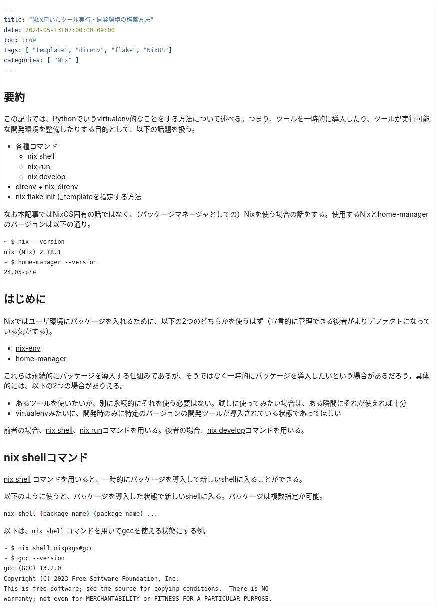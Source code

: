 ```yaml
---
title: "Nix用いたツール実行・開発環境の構築方法"
date: 2024-05-13T07:00:00+09:00
toc: true
tags: [ "template", "direnv", "flake", "NixOS"]
categories: [ "Nix" ]
---
```


## 要約

この記事では、Pythonでいうvirtualenv的なことをする方法について述べる。つまり、ツールを一時的に導入したり、ツールが実行可能な開発環境を整備したりする目的として、以下の話題を扱う。
* 各種コマンド
  * nix shell
  * nix run
  * nix develop
* direnv + nix-direnv
* nix flake init にtemplateを指定する方法

なお本記事ではNixOS固有の話ではなく、（パッケージマネージャとしての）Nixを使う場合の話をする。使用するNixとhome-managerのバージョンは以下の通り。
```console
~ $ nix --version
nix (Nix) 2.18.1
~ $ home-manager --version
24.05-pre
```

## はじめに

Nixではユーザ環境にパッケージを入れるために、以下の2つのどちらかを使うはず（宣言的に管理できる後者がよりデファクトになっている気がする）。
* [nix-env](https://nixos.org/manual/nix/stable/command-ref/nix-env)
* [home-manager](https://github.com/nix-community/home-manager)

これらは永続的にパッケージを導入する仕組みであるが、そうではなく一時的にパッケージを導入したいという場合があるだろう。具体的には、以下の2つの場合がありえる。
* あるツールを使いたいが、別に永続的にそれを使う必要はない。試しに使ってみたい場合は、ある瞬間にそれが使えれば十分
* virtualenvみたいに、開発時のみに特定のバージョンの開発ツールが導入されている状態であってほしい

前者の場合、[nix shell](https://nixos.org/manual/nix/stable/command-ref/new-cli/nix3-shell)、[nix run](https://nixos.org/manual/nix/stable/command-ref/new-cli/nix3-run)コマンドを用いる。後者の場合、[nix develop](https://nixos.org/manual/nix/stable/command-ref/new-cli/nix3-develop)コマンドを用いる。

## nix shellコマンド

[nix shell](https://nixos.org/manual/nix/stable/command-ref/new-cli/nix3-shell) コマンドを用いると、一時的にパッケージを導入して新しいshellに入ることができる。

以下のように使うと、パッケージを導入した状態で新しいshellに入る。パッケージは複数指定が可能。
```sh
nix shell (package name) (package name) ...
```

以下は、`nix shell` コマンドを用いてgccを使える状態にする例。
```console
~ $ nix shell nixpkgs#gcc
~ $ gcc --version
gcc (GCC) 13.2.0
Copyright (C) 2023 Free Software Foundation, Inc.
This is free software; see the source for copying conditions.  There is NO
warranty; not even for MERCHANTABILITY or FITNESS FOR A PARTICULAR PURPOSE.
```
